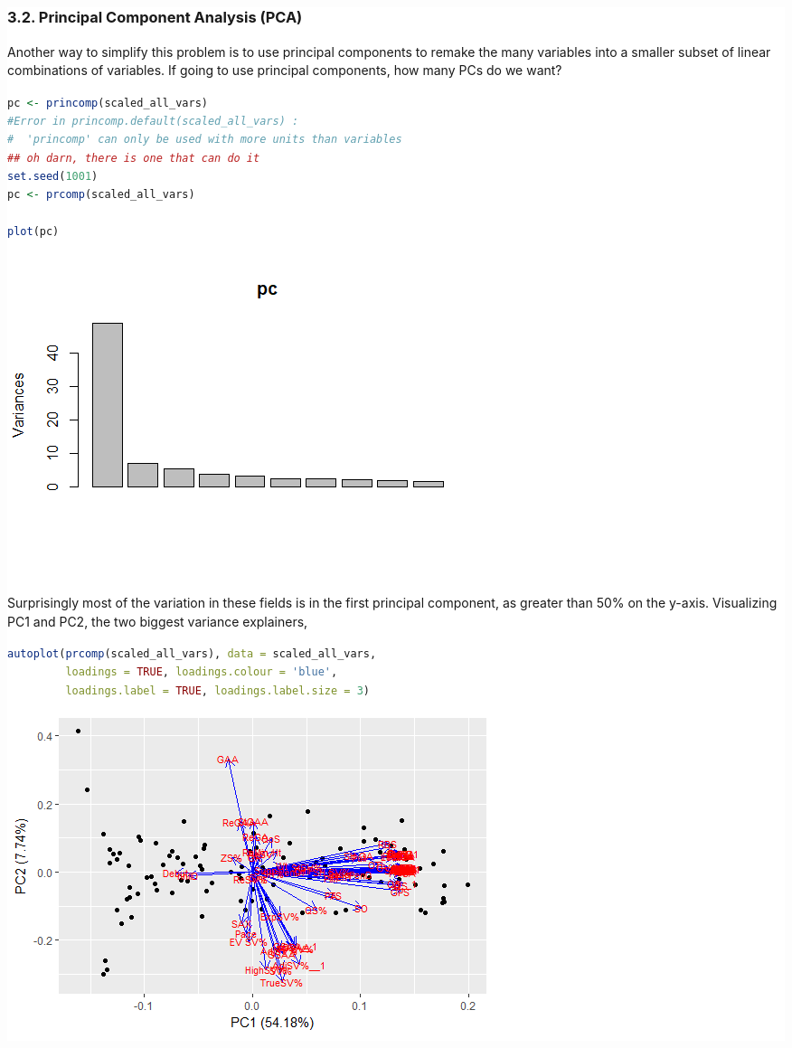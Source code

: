 ### 3.2. Principal Component Analysis (PCA)

Another way to simplify this problem is to use principal components to remake the many variables into a smaller subset of linear combinations of variables. If going to use principal components, how many PCs do we want?

```r
pc <- princomp(scaled_all_vars)
#Error in princomp.default(scaled_all_vars) : 
#  'princomp' can only be used with more units than variables
## oh darn, there is one that can do it
set.seed(1001)
pc <- prcomp(scaled_all_vars)

plot(pc)
```
![goalies13](/images/goalies13.png)

Surprisingly most of the variation in these fields is in the first principal component, as greater than 50% on the y-axis. Visualizing PC1 and PC2, the two biggest variance explainers, 
```r
autoplot(prcomp(scaled_all_vars), data = scaled_all_vars,
         loadings = TRUE, loadings.colour = 'blue',
         loadings.label = TRUE, loadings.label.size = 3)
```
![goalies14](/images/goalies14.png)
 